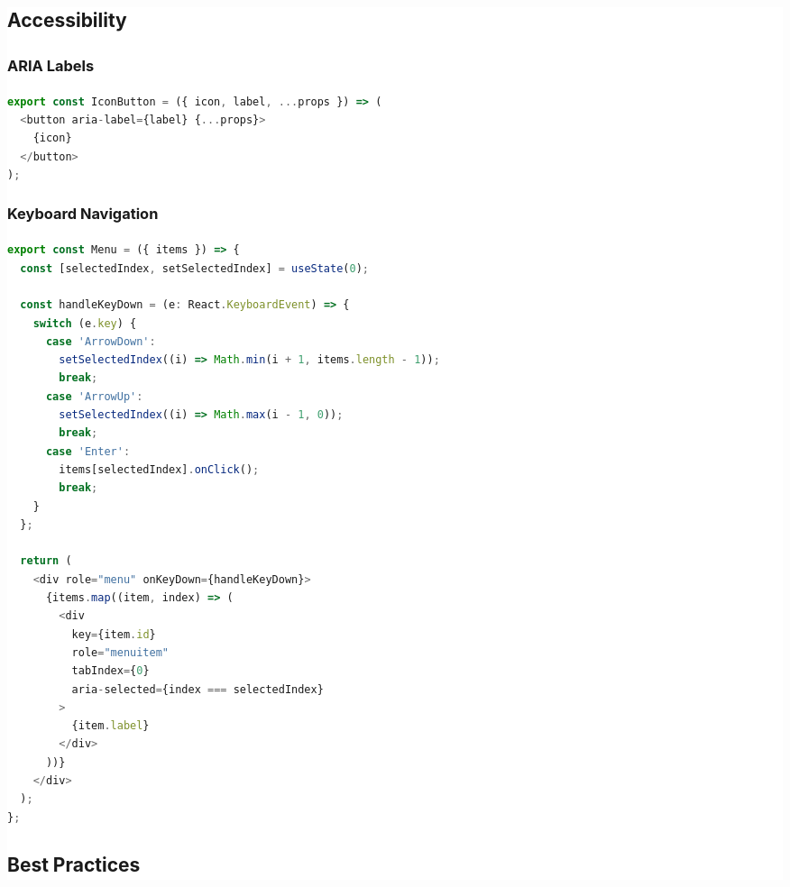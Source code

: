 ## Accessibility

### ARIA Labels

```typescript
export const IconButton = ({ icon, label, ...props }) => (
  <button aria-label={label} {...props}>
    {icon}
  </button>
);
```

### Keyboard Navigation

```typescript
export const Menu = ({ items }) => {
  const [selectedIndex, setSelectedIndex] = useState(0);
  
  const handleKeyDown = (e: React.KeyboardEvent) => {
    switch (e.key) {
      case 'ArrowDown':
        setSelectedIndex((i) => Math.min(i + 1, items.length - 1));
        break;
      case 'ArrowUp':
        setSelectedIndex((i) => Math.max(i - 1, 0));
        break;
      case 'Enter':
        items[selectedIndex].onClick();
        break;
    }
  };
  
  return (
    <div role="menu" onKeyDown={handleKeyDown}>
      {items.map((item, index) => (
        <div
          key={item.id}
          role="menuitem"
          tabIndex={0}
          aria-selected={index === selectedIndex}
        >
          {item.label}
        </div>
      ))}
    </div>
  );
};
```

## Best Practices
